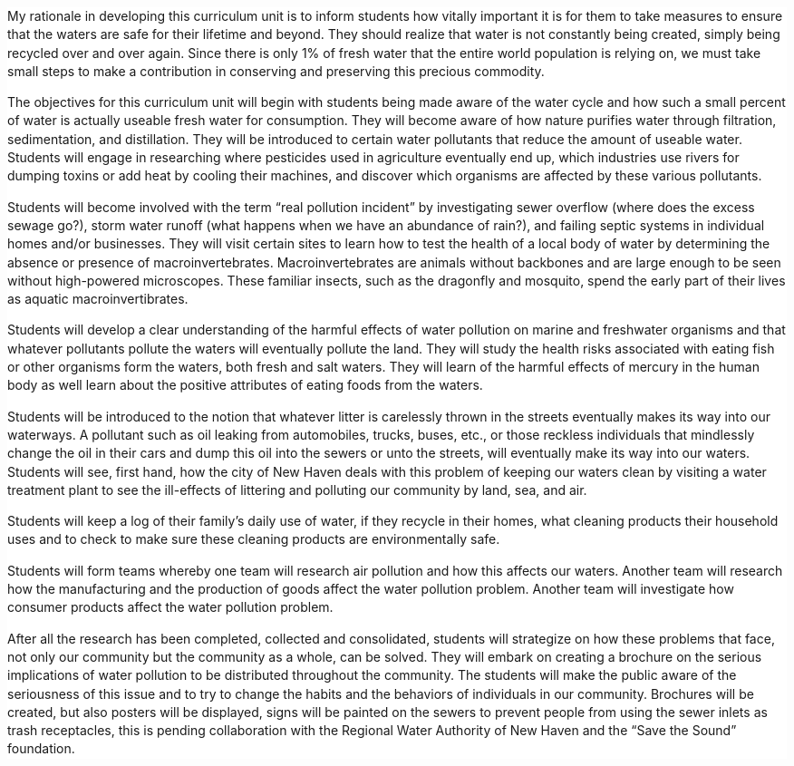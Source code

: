 My rationale in developing this curriculum unit is to inform students how vitally important it is for them to take measures to ensure that the waters are safe for their lifetime and beyond.  They should realize that water is not constantly being created, simply being recycled over and over again.  Since there is only 1% of fresh water that the entire world population is relying on, we must take small steps to make a contribution in conserving and preserving this precious commodity.
</p>
<p>
The objectives for this curriculum unit will begin with students being made aware of the water cycle and how such a small percent of water is actually useable fresh water for consumption.  They will become aware of how nature purifies water through filtration, sedimentation, and distillation.  They will be introduced to certain water pollutants that reduce the amount of useable water.  Students will engage in researching where pesticides used in agriculture eventually end up, which industries use rivers for dumping toxins or add heat by cooling their machines, and discover which organisms are affected by these various pollutants.
</p>
<p>
Students will become involved with the term “real pollution incident” by investigating sewer overflow (where does the excess sewage go?), storm water runoff (what happens when we have an abundance of rain?), and failing septic systems in individual homes and/or businesses.  They will visit certain sites to learn how to test the health of a local body of water by determining the absence or presence of macroinvertebrates.  Macroinvertebrates are animals without backbones and are large enough to be seen without high-powered microscopes.  These familiar insects, such as the dragonfly and mosquito, spend the early part of their lives as aquatic macroinvertibrates.
</p>
<p>
Students will develop a clear understanding of the harmful effects of water pollution on marine and freshwater organisms and that whatever pollutants pollute the waters will eventually pollute the land.  They will study the health risks associated with eating fish or other organisms form the waters, both fresh and salt waters.  They will learn of the harmful effects of mercury in the human body as well learn about the positive attributes of eating foods from the waters.
</p>
<p>
Students will be introduced to the notion that whatever litter is carelessly thrown in the streets eventually makes its way into our waterways.  A pollutant such as oil leaking from automobiles, trucks, buses, etc., or those reckless individuals that mindlessly change the oil in their cars and dump this oil into the sewers or unto the streets, will eventually make its way into our waters.  Students will see, first hand, how the city of New Haven deals with this problem of keeping our waters clean by visiting a water treatment plant to see the ill-effects of littering and polluting our community by land, sea, and air.
</p>
<p>
Students will keep a log of their family’s daily use of water, if they recycle in their homes, what cleaning products their household uses and to check to make sure these cleaning products are environmentally safe.
</p>
<p>
Students will form teams whereby one team will research air pollution and how this affects our waters.  Another team will research how the manufacturing and the production of goods affect the water pollution problem.  Another team will investigate how consumer products affect the water pollution problem.
</p>
<p>
After all the research has been completed, collected and consolidated, students will strategize on how these problems that face, not only our community but the community as a whole, can be solved.  They will embark on creating a brochure on the serious implications of water pollution to be distributed throughout the community.  The students will make the public aware of the seriousness of this issue and to try to change the habits and the behaviors of individuals in our community.  Brochures will be created, but also posters will be displayed, signs will be painted on the sewers to prevent people from using the sewer inlets as trash receptacles, this is pending collaboration with the Regional Water Authority of New Haven and the “Save the Sound” foundation.
</p>
<p>
